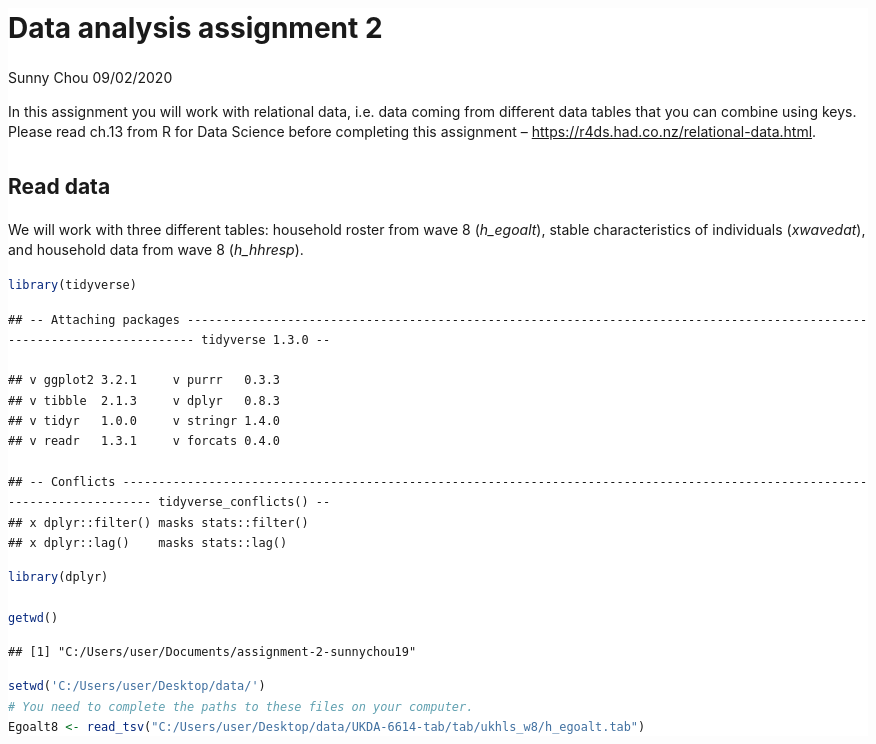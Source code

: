 Data analysis assignment 2
================
Sunny Chou
09/02/2020

In this assignment you will work with relational data, i.e. data coming
from different data tables that you can combine using keys. Please read
ch.13 from R for Data Science before completing this assignment –
<https://r4ds.had.co.nz/relational-data.html>.

## Read data

We will work with three different tables: household roster from wave 8
(*h\_egoalt*), stable characteristics of individuals (*xwavedat*), and
household data from wave 8 (*h\_hhresp*).

``` r
library(tidyverse)
```

    ## -- Attaching packages ------------------------------------------------------------------------------------------------------------------------- tidyverse 1.3.0 --

    ## v ggplot2 3.2.1     v purrr   0.3.3
    ## v tibble  2.1.3     v dplyr   0.8.3
    ## v tidyr   1.0.0     v stringr 1.4.0
    ## v readr   1.3.1     v forcats 0.4.0

    ## -- Conflicts ---------------------------------------------------------------------------------------------------------------------------- tidyverse_conflicts() --
    ## x dplyr::filter() masks stats::filter()
    ## x dplyr::lag()    masks stats::lag()

``` r
library(dplyr)

getwd()
```

    ## [1] "C:/Users/user/Documents/assignment-2-sunnychou19"

``` r
setwd('C:/Users/user/Desktop/data/')
# You need to complete the paths to these files on your computer.
Egoalt8 <- read_tsv("C:/Users/user/Desktop/data/UKDA-6614-tab/tab/ukhls_w8/h_egoalt.tab")
```
